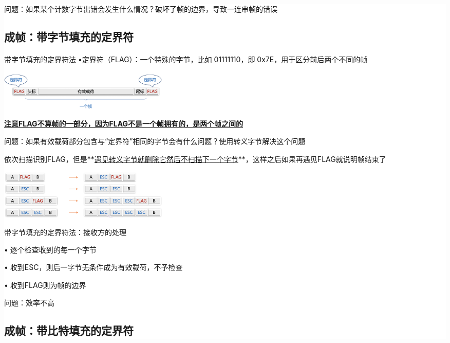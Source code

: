 

问题：如果某个计数字节出错会发生什么情况？破坏了帧的边界，导致一连串帧的错误

## 成帧：带字节填充的定界符

带字节填充的定界符法
•定界符（FLAG）：一个特殊的字节，比如 01111110，即 0x7E，用于区分前后两个不同的帧

<img src="./5.数据链路层.assets/CleanShot 2024-01-02 at 23.50.56@2x.png" alt="CleanShot 2024-01-02 at 23.50.56@2x" style="zoom:30%;" />

**<u>注意FLAG不算帧的一部分，因为FLAG不是一个帧拥有的，是两个帧之间的</u>**



问题：如果有效载荷部分包含与“定界符”相同的字节会有什么问题？使用转义字节解决这个问题

依次扫描识别FLAG，但是**<u>遇见转义字节就删除它然后不扫描下一个字节</u>**，这样之后如果再遇见FLAG就说明帧结束了

<img src="./5.数据链路层.assets/CleanShot 2024-01-02 at 23.56.45@2x.png" alt="CleanShot 2024-01-02 at 23.56.45@2x" style="zoom:30%;" />

带字节填充的定界符法：接收方的处理

• 逐个检查收到的每一个字节

• 收到ESC，则后一字节无条件成为有效载荷，不予检查

• 收到FLAG则为帧的边界



问题：效率不高

## 成帧：带比特填充的定界符
